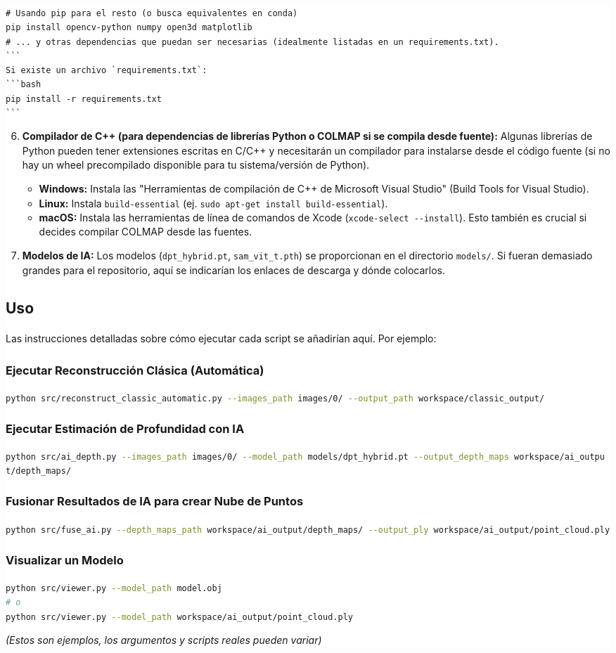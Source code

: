     # Usando pip para el resto (o busca equivalentes en conda)
    pip install opencv-python numpy open3d matplotlib
    # ... y otras dependencias que puedan ser necesarias (idealmente listadas en un requirements.txt).
    ```
    Si existe un archivo `requirements.txt`:
    ```bash
    pip install -r requirements.txt
    ```

6.  **Compilador de C++ (para dependencias de librerías Python o COLMAP si se compila desde fuente):**
    Algunas librerías de Python pueden tener extensiones escritas en C/C++ y necesitarán un compilador para instalarse desde el código fuente (si no hay un wheel precompilado disponible para tu sistema/versión de Python).
    *   **Windows:** Instala las "Herramientas de compilación de C++ de Microsoft Visual Studio" (Build Tools for Visual Studio).
    *   **Linux:** Instala `build-essential` (ej. `sudo apt-get install build-essential`).
    *   **macOS:** Instala las herramientas de línea de comandos de Xcode (`xcode-select --install`).
    Esto también es crucial si decides compilar COLMAP desde las fuentes.

7.  **Modelos de IA:**
    Los modelos (`dpt_hybrid.pt`, `sam_vit_t.pth`) se proporcionan en el directorio `models/`. Si fueran demasiado grandes para el repositorio, aquí se indicarían los enlaces de descarga y dónde colocarlos.

## Uso

Las instrucciones detalladas sobre cómo ejecutar cada script se añadirían aquí. Por ejemplo:

### Ejecutar Reconstrucción Clásica (Automática)
```bash
python src/reconstruct_classic_automatic.py --images_path images/0/ --output_path workspace/classic_output/
```

### Ejecutar Estimación de Profundidad con IA
```bash
python src/ai_depth.py --images_path images/0/ --model_path models/dpt_hybrid.pt --output_depth_maps workspace/ai_output/depth_maps/
```

### Fusionar Resultados de IA para crear Nube de Puntos
```bash
python src/fuse_ai.py --depth_maps_path workspace/ai_output/depth_maps/ --output_ply workspace/ai_output/point_cloud.ply
```

### Visualizar un Modelo
```bash
python src/viewer.py --model_path model.obj
# o
python src/viewer.py --model_path workspace/ai_output/point_cloud.ply
```
*(Estos son ejemplos, los argumentos y scripts reales pueden variar)*
